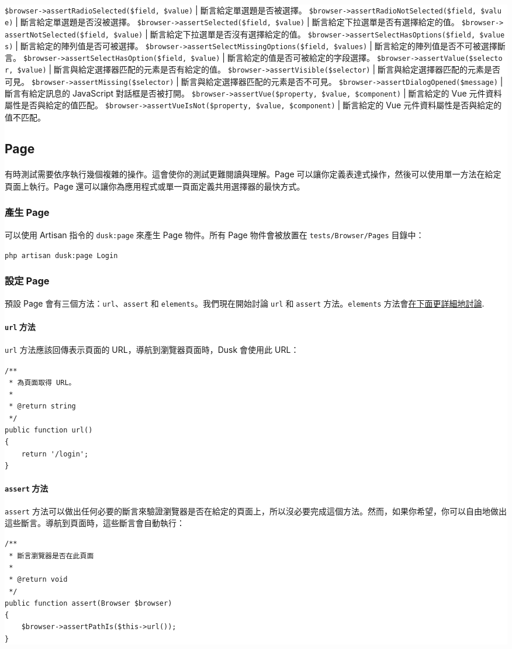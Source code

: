 `$browser->assertRadioSelected($field, $value)`  |  斷言給定單選題是否被選擇。
`$browser->assertRadioNotSelected($field, $value)` |  斷言給定單選題是否沒被選擇。
`$browser->assertSelected($field, $value)`  |  斷言給定下拉選單是否有選擇給定的值。
`$browser->assertNotSelected($field, $value)`  |  斷言給定下拉選單是否沒有選擇給定的值。
`$browser->assertSelectHasOptions($field, $values)`  |  斷言給定的陣列值是否可被選擇。
`$browser->assertSelectMissingOptions($field, $values)`  |  斷言給定的陣列值是否不可被選擇斷言。
`$browser->assertSelectHasOption($field, $value)`  |  斷言給定的值是否可被給定的字段選擇。
`$browser->assertValue($selector, $value)`  |  斷言與給定選擇器匹配的元素是否有給定的值。
`$browser->assertVisible($selector)`  |  斷言與給定選擇器匹配的元素是否可見。
`$browser->assertMissing($selector)`  |  斷言與給定選擇器匹配的元素是否不可見。
`$browser->assertDialogOpened($message)`  |  斷言有給定訊息的 JavaScript 對話框是否被打開。
`$browser->assertVue($property, $value, $component)`  |  斷言給定的 Vue 元件資料屬性是否與給定的值匹配。
`$browser->assertVueIsNot($property, $value, $component)`  |  斷言給定的 Vue 元件資料屬性是否與給定的值不匹配。

<a name="pages"></a>
## Page

有時測試需要依序執行幾個複雜的操作。這會使你的測試更難閱讀與理解。Page 可以讓你定義表達式操作，然後可以使用單一方法在給定頁面上執行。Page 還可以讓你為應用程式或單一頁面定義共用選擇器的最快方式。

<a name="generating-pages"></a>
### 產生 Page

可以使用 Artisan 指令的 `dusk:page` 來產生 Page 物件。所有 Page 物件會被放置在 `tests/Browser/Pages` 目錄中：

    php artisan dusk:page Login

<a name="configuring-pages"></a>
### 設定 Page

預設 Page 會有三個方法：`url`、`assert` 和 `elements`。我們現在開始討論 `url` 和 `assert` 方法。`elements` 方法會[在下面更詳細地討論](#shorthand-selectors).

#### `url` 方法

`url` 方法應該回傳表示頁面的 URL，導航到瀏覽器頁面時，Dusk 會使用此 URL：

    /**
     * 為頁面取得 URL。
     *
     * @return string
     */
    public function url()
    {
        return '/login';
    }

#### `assert` 方法

`assert` 方法可以做出任何必要的斷言來驗證瀏覽器是否在給定的頁面上，所以沒必要完成這個方法。然而，如果你希望，你可以自由地做出這些斷言。導航到頁面時，這些斷言會自動執行：

    /**
     * 斷言瀏覽器是否在此頁面
     *
     * @return void
     */
    public function assert(Browser $browser)
    {
        $browser->assertPathIs($this->url());
    }
